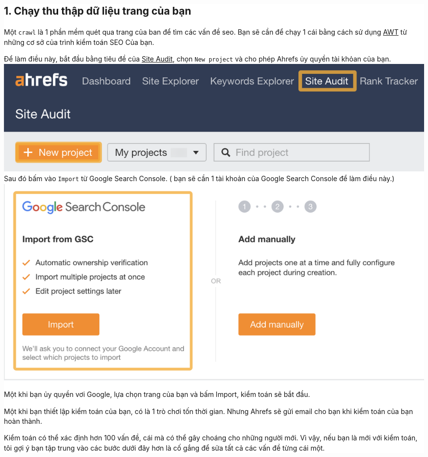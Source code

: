 ## 1. Chạy thu thập dữ liệu trang của bạn 
 Một `crawl` là 1 phần mềm quét qua trang của ban để tìm các vấn đề seo. Bạn sẽ cần để chạy 1 cái bằng cách sử dụng [AWT](https://ahrefs.com/webmaster-tools) từ những cơ sở của trình kiểm toán SEO Của bạn. 

Để làm điều này, bắt đầu bằng tiêu đề của [Site Audit](https://ahrefs.com/site-audit), chọn `New project` và cho phép Ahrefs ủy quyền tài khỏan của bạn. 
![ahrefs](../images/ahrefsahrefs.png)
 Sau đó bấm vào `Import` từ Google Search Console. ( bạn sẽ cần 1 tài khoản của Google Search Console để làm điều này.)
![step to build ahrefs](../images/step-use-ahrefsahrefs.webp)

Một khi bạn ủy quyền vơi Google, lựa chọn trang của bạn và bấm Import, kiểm toán sẽ bắt đầu. 

Một khi bạn thiết lập kiểm toán của bạn, có là 1 trò chơi tốn thời gian. Nhưng Ahrefs sẽ gửi email cho bạn khi kiểm toán của bạn hoàn thành. 

Kiểm toán có thể xác định hơn 100 vấn đề, cái mà có thể gây choáng cho những người mới. Vì vậy, nếu bạn là mới với kiểm toán, tôi gợi ý bạn tập trung vào các bước dưới đây hơn là cố gắng để sửa tất cả các vấn đề từng cái một.

